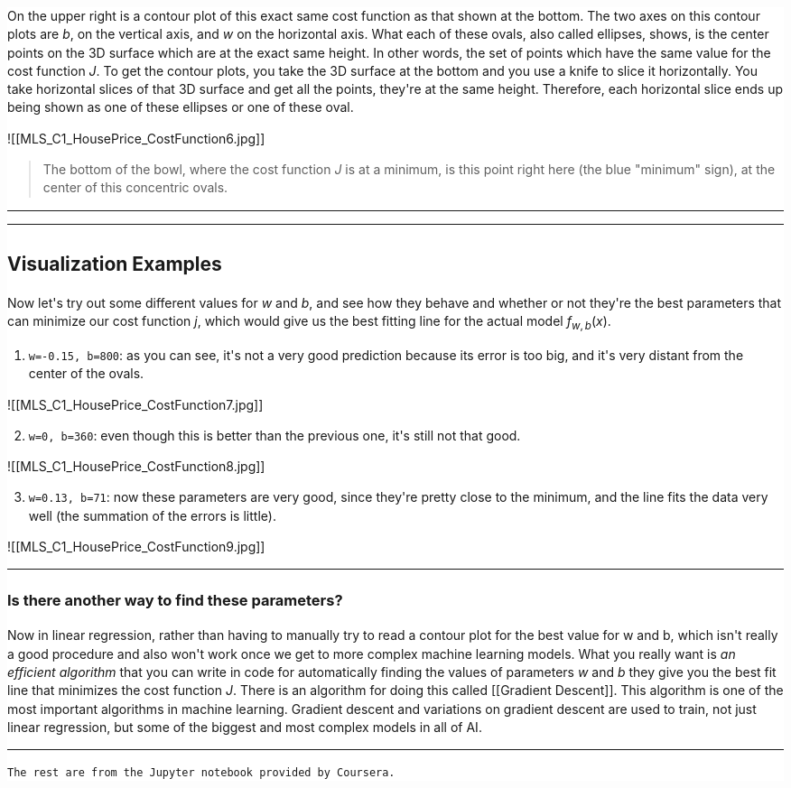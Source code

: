 On the upper right is a contour plot of this exact same cost function as that shown at the bottom. The two axes on this contour plots are $b$, on the vertical axis, and $w$ on the horizontal axis. What each of these ovals, also called ellipses, shows, is the center points on the 3D surface which are at the exact same height. In other words, the set of points which have the same value for the cost function $J$. To get the contour plots, you take the 3D surface at the bottom and you use a knife to slice it horizontally. You take horizontal slices of that 3D surface and get all the points, they're at the same height. Therefore, each horizontal slice ends up being shown as one of these ellipses or one of these oval.

![[MLS_C1_HousePrice_CostFunction6.jpg]]

> The bottom of the bowl, where the cost function $J$ is at a minimum, is this point right here (the blue "minimum" sign), at the center of this concentric ovals. 

---
---

## Visualization Examples
Now let's try out some different values for $w$ and $b$, and see how they behave and whether or not they're the best parameters that can minimize our cost function $j$, which would give us the best fitting line for the actual model $f_{w,b} (x)$.
1. `w=-0.15, b=800`: as you can see, it's not a very good prediction because its error is too big, and it's very distant from the center of the ovals.

![[MLS_C1_HousePrice_CostFunction7.jpg]]

2. `w=0, b=360`: even though this is better than the previous one, it's still not that good.

![[MLS_C1_HousePrice_CostFunction8.jpg]]

3. `w=0.13, b=71`: now these parameters are very good, since they're pretty close to the minimum, and the line fits the data very well (the summation of the errors is little).

![[MLS_C1_HousePrice_CostFunction9.jpg]]

---

### Is there another way to find these parameters?
Now in linear regression, rather than having to manually try to read a contour plot for the best value for w and b, which isn't really a good procedure and also won't work once we get to more complex machine learning models. What you really want is *an efficient algorithm* that you can write in code for automatically finding the values of parameters $w$ and $b$ they give you the best fit line that minimizes the cost function $J$. There is an algorithm for doing this called [[Gradient Descent]]. This algorithm is one of the most important algorithms in machine learning. Gradient descent and variations on gradient descent are used to train, not just linear regression, but some of the biggest and most complex models in all of AI. 

---

```ad-note
The rest are from the Jupyter notebook provided by Coursera.
```

